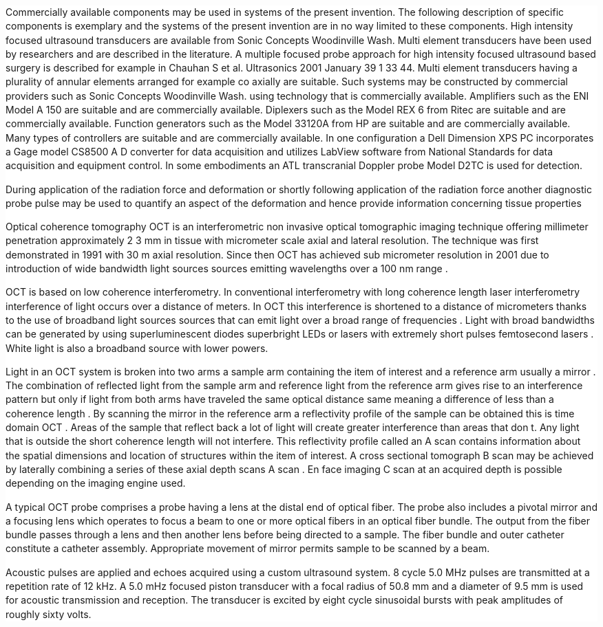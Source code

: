 Commercially available components may be used in systems of the present invention. The following description of specific components is exemplary and the systems of the present invention are in no way limited to these components. High intensity focused ultrasound transducers are available from Sonic Concepts Woodinville Wash. Multi element transducers have been used by researchers and are described in the literature. A multiple focused probe approach for high intensity focused ultrasound based surgery is described for example in Chauhan S et al. Ultrasonics 2001 January 39 1 33 44. Multi element transducers having a plurality of annular elements arranged for example co axially are suitable. Such systems may be constructed by commercial providers such as Sonic Concepts Woodinville Wash. using technology that is commercially available. Amplifiers such as the ENI Model A 150 are suitable and are commercially available. Diplexers such as the Model REX 6 from Ritec are suitable and are commercially available. Function generators such as the Model 33120A from HP are suitable and are commercially available. Many types of controllers are suitable and are commercially available. In one configuration a Dell Dimension XPS PC incorporates a Gage model CS8500 A D converter for data acquisition and utilizes LabView software from National Standards for data acquisition and equipment control. In some embodiments an ATL transcranial Doppler probe Model D2TC is used for detection.

During application of the radiation force and deformation or shortly following application of the radiation force another diagnostic probe pulse may be used to quantify an aspect of the deformation and hence provide information concerning tissue properties

Optical coherence tomography OCT is an interferometric non invasive optical tomographic imaging technique offering millimeter penetration approximately 2 3 mm in tissue with micrometer scale axial and lateral resolution. The technique was first demonstrated in 1991 with 30 m axial resolution. Since then OCT has achieved sub micrometer resolution in 2001 due to introduction of wide bandwidth light sources sources emitting wavelengths over a 100 nm range .

OCT is based on low coherence interferometry. In conventional interferometry with long coherence length laser interferometry interference of light occurs over a distance of meters. In OCT this interference is shortened to a distance of micrometers thanks to the use of broadband light sources sources that can emit light over a broad range of frequencies . Light with broad bandwidths can be generated by using superluminescent diodes superbright LEDs or lasers with extremely short pulses femtosecond lasers . White light is also a broadband source with lower powers.

Light in an OCT system is broken into two arms a sample arm containing the item of interest and a reference arm usually a mirror . The combination of reflected light from the sample arm and reference light from the reference arm gives rise to an interference pattern but only if light from both arms have traveled the same optical distance same meaning a difference of less than a coherence length . By scanning the mirror in the reference arm a reflectivity profile of the sample can be obtained this is time domain OCT . Areas of the sample that reflect back a lot of light will create greater interference than areas that don t. Any light that is outside the short coherence length will not interfere. This reflectivity profile called an A scan contains information about the spatial dimensions and location of structures within the item of interest. A cross sectional tomograph B scan may be achieved by laterally combining a series of these axial depth scans A scan . En face imaging C scan at an acquired depth is possible depending on the imaging engine used.

A typical OCT probe comprises a probe having a lens at the distal end of optical fiber. The probe also includes a pivotal mirror and a focusing lens which operates to focus a beam to one or more optical fibers in an optical fiber bundle. The output from the fiber bundle passes through a lens and then another lens before being directed to a sample. The fiber bundle and outer catheter constitute a catheter assembly. Appropriate movement of mirror permits sample to be scanned by a beam.

Acoustic pulses are applied and echoes acquired using a custom ultrasound system. 8 cycle 5.0 MHz pulses are transmitted at a repetition rate of 12 kHz. A 5.0 mHz focused piston transducer with a focal radius of 50.8 mm and a diameter of 9.5 mm is used for acoustic transmission and reception. The transducer is excited by eight cycle sinusoidal bursts with peak amplitudes of roughly sixty volts.
